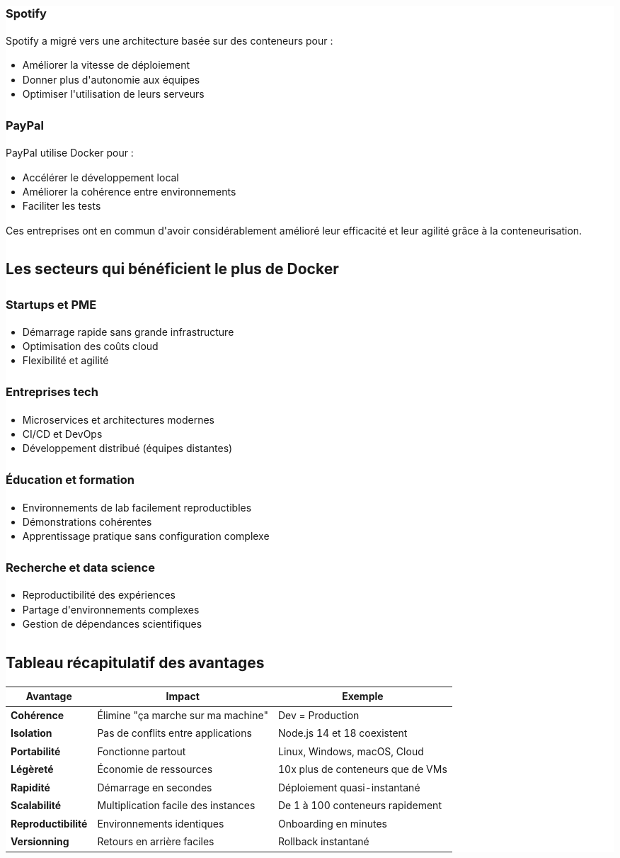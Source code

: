 ### Spotify
Spotify a migré vers une architecture basée sur des conteneurs pour :
- Améliorer la vitesse de déploiement
- Donner plus d'autonomie aux équipes
- Optimiser l'utilisation de leurs serveurs

### PayPal
PayPal utilise Docker pour :
- Accélérer le développement local
- Améliorer la cohérence entre environnements
- Faciliter les tests

Ces entreprises ont en commun d'avoir considérablement amélioré leur efficacité et leur agilité grâce à la conteneurisation.

## Les secteurs qui bénéficient le plus de Docker

### Startups et PME
- Démarrage rapide sans grande infrastructure
- Optimisation des coûts cloud
- Flexibilité et agilité

### Entreprises tech
- Microservices et architectures modernes
- CI/CD et DevOps
- Développement distribué (équipes distantes)

### Éducation et formation
- Environnements de lab facilement reproductibles
- Démonstrations cohérentes
- Apprentissage pratique sans configuration complexe

### Recherche et data science
- Reproductibilité des expériences
- Partage d'environnements complexes
- Gestion de dépendances scientifiques

## Tableau récapitulatif des avantages

| Avantage | Impact | Exemple |
|----------|--------|---------|
| **Cohérence** | Élimine "ça marche sur ma machine" | Dev = Production |
| **Isolation** | Pas de conflits entre applications | Node.js 14 et 18 coexistent |
| **Portabilité** | Fonctionne partout | Linux, Windows, macOS, Cloud |
| **Légèreté** | Économie de ressources | 10x plus de conteneurs que de VMs |
| **Rapidité** | Démarrage en secondes | Déploiement quasi-instantané |
| **Scalabilité** | Multiplication facile des instances | De 1 à 100 conteneurs rapidement |
| **Reproductibilité** | Environnements identiques | Onboarding en minutes |
| **Versionning** | Retours en arrière faciles | Rollback instantané |
